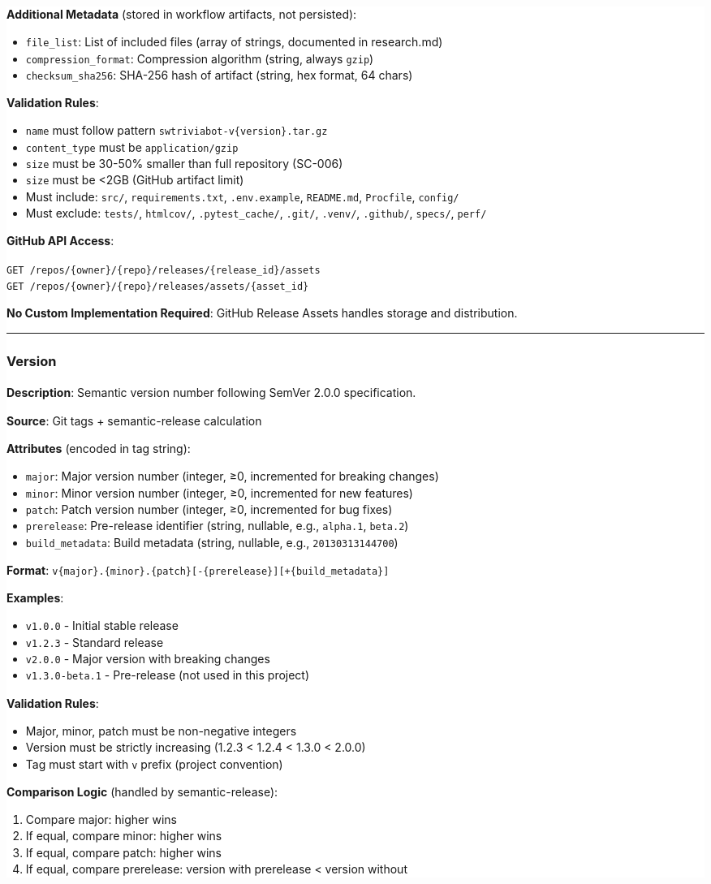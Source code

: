 **Additional Metadata** (stored in workflow artifacts, not persisted):

- `file_list`: List of included files (array of strings, documented in research.md)
- `compression_format`: Compression algorithm (string, always `gzip`)
- `checksum_sha256`: SHA-256 hash of artifact (string, hex format, 64 chars)

**Validation Rules**:

- `name` must follow pattern `swtriviabot-v{version}.tar.gz`
- `content_type` must be `application/gzip`
- `size` must be 30-50% smaller than full repository (SC-006)
- `size` must be <2GB (GitHub artifact limit)
- Must include: `src/`, `requirements.txt`, `.env.example`, `README.md`, `Procfile`, `config/`
- Must exclude: `tests/`, `htmlcov/`, `.pytest_cache/`, `.git/`, `.venv/`, `.github/`, `specs/`, `perf/`

**GitHub API Access**:

```
GET /repos/{owner}/{repo}/releases/{release_id}/assets
GET /repos/{owner}/{repo}/releases/assets/{asset_id}
```

**No Custom Implementation Required**: GitHub Release Assets handles storage and distribution.

---

### Version

**Description**: Semantic version number following SemVer 2.0.0 specification.

**Source**: Git tags + semantic-release calculation

**Attributes** (encoded in tag string):

- `major`: Major version number (integer, ≥0, incremented for breaking changes)
- `minor`: Minor version number (integer, ≥0, incremented for new features)
- `patch`: Patch version number (integer, ≥0, incremented for bug fixes)
- `prerelease`: Pre-release identifier (string, nullable, e.g., `alpha.1`, `beta.2`)
- `build_metadata`: Build metadata (string, nullable, e.g., `20130313144700`)

**Format**: `v{major}.{minor}.{patch}[-{prerelease}][+{build_metadata}]`

**Examples**:

- `v1.0.0` - Initial stable release
- `v1.2.3` - Standard release
- `v2.0.0` - Major version with breaking changes
- `v1.3.0-beta.1` - Pre-release (not used in this project)

**Validation Rules**:

- Major, minor, patch must be non-negative integers
- Version must be strictly increasing (1.2.3 < 1.2.4 < 1.3.0 < 2.0.0)
- Tag must start with `v` prefix (project convention)

**Comparison Logic** (handled by semantic-release):

1. Compare major: higher wins
2. If equal, compare minor: higher wins
3. If equal, compare patch: higher wins
4. If equal, compare prerelease: version with prerelease < version without
